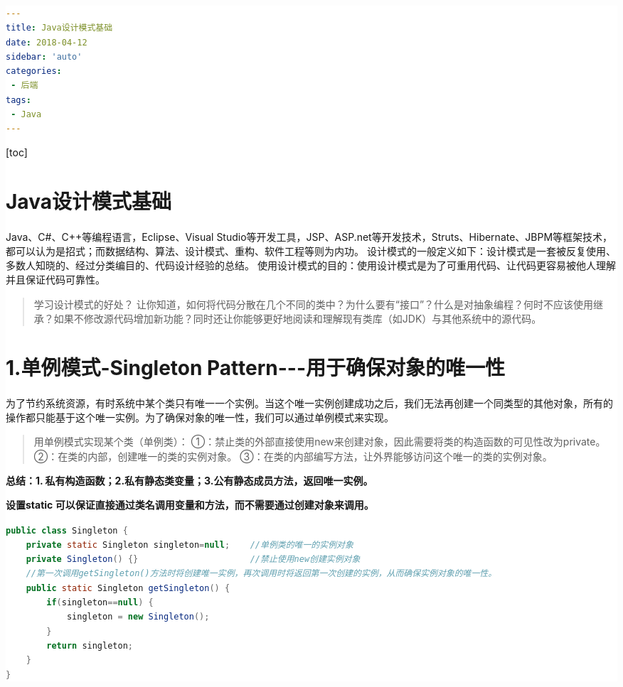 ```yaml
---
title: Java设计模式基础
date: 2018-04-12
sidebar: 'auto'
categories: 
 - 后端
tags:
 - Java
---
```


[toc]

# Java设计模式基础

Java、C#、C++等编程语言，Eclipse、Visual Studio等开发工具，JSP、ASP.net等开发技术，Struts、Hibernate、JBPM等框架技术，都可以认为是招式；而数据结构、算法、设计模式、重构、软件工程等则为内功。
设计模式的一般定义如下：设计模式是一套被反复使用、多数人知晓的、经过分类编目的、代码设计经验的总结。
使用设计模式的目的：使用设计模式是为了可重用代码、让代码更容易被他人理解并且保证代码可靠性。

>学习设计模式的好处？
>让你知道，如何将代码分散在几个不同的类中？为什么要有“接口”？什么是对抽象编程？何时不应该使用继承？如果不修改源代码增加新功能？同时还让你能够更好地阅读和理解现有类库（如JDK）与其他系统中的源代码。

# 1.单例模式-Singleton Pattern---用于确保对象的唯一性

为了节约系统资源，有时系统中某个类只有唯一一个实例。当这个唯一实例创建成功之后，我们无法再创建一个同类型的其他对象，所有的操作都只能基于这个唯一实例。为了确保对象的唯一性，我们可以通过单例模式来实现。

>用单例模式实现某个类（单例类）：
>①：禁止类的外部直接使用new来创建对象，因此需要将类的构造函数的可见性改为private。
>②：在类的内部，创建唯一的类的实例对象。
>③：在类的内部编写方法，让外界能够访问这个唯一的类的实例对象。

**总结：1. 私有构造函数；2.私有静态类变量；3.公有静态成员方法，返回唯一实例。**

**设置static 可以保证直接通过类名调用变量和方法，而不需要通过创建对象来调用。**

```java
public class Singleton {
	private static Singleton singleton=null;   	//单例类的唯一的实例对象
	private Singleton() {} 						//禁止使用new创建实例对象
	//第一次调用getSingleton()方法时将创建唯一实例，再次调用时将返回第一次创建的实例，从而确保实例对象的唯一性。
	public static Singleton getSingleton() {
		if(singleton==null) {
			singleton = new Singleton();    	
		}
		return singleton;
	}
}
```

